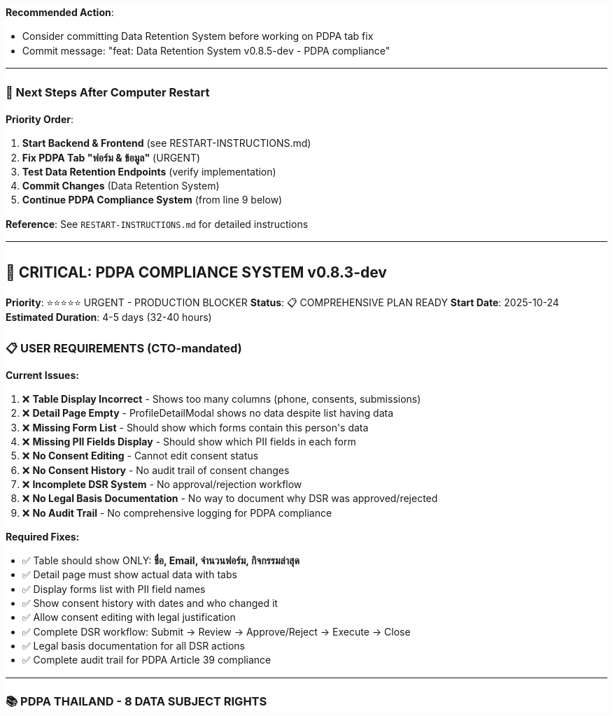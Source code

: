 **Recommended Action**:
- Consider committing Data Retention System before working on PDPA tab fix
- Commit message: "feat: Data Retention System v0.8.5-dev - PDPA compliance"

---

### 🎯 Next Steps After Computer Restart

**Priority Order**:
1. **Start Backend & Frontend** (see RESTART-INSTRUCTIONS.md)
2. **Fix PDPA Tab "ฟอร์ม & ข้อมูล"** (URGENT)
3. **Test Data Retention Endpoints** (verify implementation)
4. **Commit Changes** (Data Retention System)
5. **Continue PDPA Compliance System** (from line 9 below)

**Reference**: See `RESTART-INSTRUCTIONS.md` for detailed instructions

---

## 🚨 CRITICAL: PDPA COMPLIANCE SYSTEM v0.8.3-dev

**Priority**: ⭐⭐⭐⭐⭐ URGENT - PRODUCTION BLOCKER
**Status**: 📋 COMPREHENSIVE PLAN READY
**Start Date**: 2025-10-24
**Estimated Duration**: 4-5 days (32-40 hours)

### 📋 USER REQUIREMENTS (CTO-mandated)

**Current Issues:**
1. ❌ **Table Display Incorrect** - Shows too many columns (phone, consents, submissions)
2. ❌ **Detail Page Empty** - ProfileDetailModal shows no data despite list having data
3. ❌ **Missing Form List** - Should show which forms contain this person's data
4. ❌ **Missing PII Fields Display** - Should show which PII fields in each form
5. ❌ **No Consent Editing** - Cannot edit consent status
6. ❌ **No Consent History** - No audit trail of consent changes
7. ❌ **Incomplete DSR System** - No approval/rejection workflow
8. ❌ **No Legal Basis Documentation** - No way to document why DSR was approved/rejected
9. ❌ **No Audit Trail** - No comprehensive logging for PDPA compliance

**Required Fixes:**
- ✅ Table should show ONLY: **ชื่อ, Email, จำนวนฟอร์ม, กิจกรรมล่าสุด**
- ✅ Detail page must show actual data with tabs
- ✅ Display forms list with PII field names
- ✅ Show consent history with dates and who changed it
- ✅ Allow consent editing with legal justification
- ✅ Complete DSR workflow: Submit → Review → Approve/Reject → Execute → Close
- ✅ Legal basis documentation for all DSR actions
- ✅ Complete audit trail for PDPA Article 39 compliance

---

### 📚 PDPA THAILAND - 8 DATA SUBJECT RIGHTS
